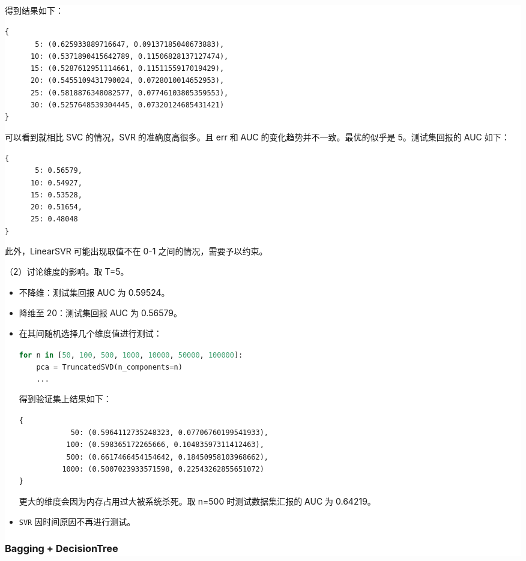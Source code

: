   得到结果如下：

  ```
  {
  		 5: (0.625933889716647, 0.09137185040673883),
  		10: (0.5371890415642789, 0.11506828137127474),
  		15: (0.5287612951114661, 0.1151155917019429),
  		20: (0.5455109431790024, 0.0728010014652953),
  		25: (0.5818876348082577, 0.07746103805359553),
  		30: (0.5257648539304445, 0.07320124685431421)
  }
  ```

  可以看到就相比 SVC 的情况，SVR 的准确度高很多。且 err 和 AUC 的变化趋势并不一致。最优的似乎是 5。测试集回报的 AUC 如下：

  ```
  {
  		 5: 0.56579,
  		10: 0.54927,
  		15: 0.53528,
  		20: 0.51654,
  		25: 0.48048
  }
  ```

  此外，LinearSVR 可能出现取值不在 0-1 之间的情况，需要予以约束。

  （2）讨论维度的影响。取 T=5。

  - 不降维：测试集回报 AUC 为 0.59524。

  - 降维至 20：测试集回报 AUC 为 0.56579。

  - 在其间随机选择几个维度值进行测试：

    ```python
    for n in [50, 100, 500, 1000, 10000, 50000, 100000]:
        pca = TruncatedSVD(n_components=n)
        ...
    ```

    得到验证集上结果如下：

    ```
    {
    		    50: (0.5964112735248323, 0.07706760199541933),
    		   100: (0.598365172265666, 0.10483597311412463),
    		   500: (0.6617466454154642, 0.18450958103968662), 
    		  1000: (0.5007023933571598, 0.22543262855651072)
    }
    ```

    更大的维度会因为内存占用过大被系统杀死。取 n=500 时测试数据集汇报的 AUC 为 0.64219。

- `SVR` 因时间原因不再进行测试。

### Bagging + DecisionTree
